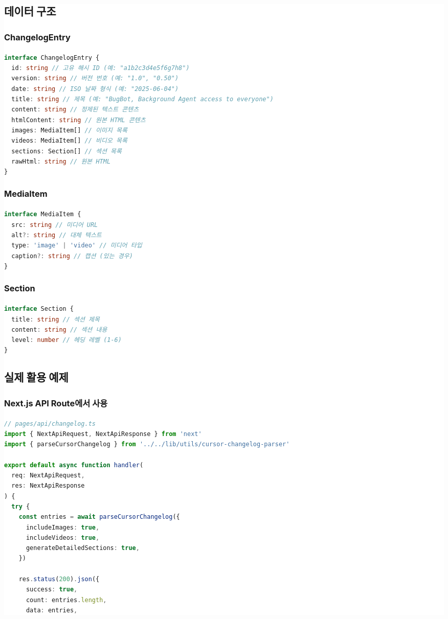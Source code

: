 ## 데이터 구조

### ChangelogEntry

```typescript
interface ChangelogEntry {
  id: string // 고유 해시 ID (예: "a1b2c3d4e5f6g7h8")
  version: string // 버전 번호 (예: "1.0", "0.50")
  date: string // ISO 날짜 형식 (예: "2025-06-04")
  title: string // 제목 (예: "BugBot, Background Agent access to everyone")
  content: string // 정제된 텍스트 콘텐츠
  htmlContent: string // 원본 HTML 콘텐츠
  images: MediaItem[] // 이미지 목록
  videos: MediaItem[] // 비디오 목록
  sections: Section[] // 섹션 목록
  rawHtml: string // 원본 HTML
}
```

### MediaItem

```typescript
interface MediaItem {
  src: string // 미디어 URL
  alt?: string // 대체 텍스트
  type: 'image' | 'video' // 미디어 타입
  caption?: string // 캡션 (있는 경우)
}
```

### Section

```typescript
interface Section {
  title: string // 섹션 제목
  content: string // 섹션 내용
  level: number // 헤딩 레벨 (1-6)
}
```

## 실제 활용 예제

### Next.js API Route에서 사용

```typescript
// pages/api/changelog.ts
import { NextApiRequest, NextApiResponse } from 'next'
import { parseCursorChangelog } from '../../lib/utils/cursor-changelog-parser'

export default async function handler(
  req: NextApiRequest,
  res: NextApiResponse
) {
  try {
    const entries = await parseCursorChangelog({
      includeImages: true,
      includeVideos: true,
      generateDetailedSections: true,
    })

    res.status(200).json({
      success: true,
      count: entries.length,
      data: entries,
```